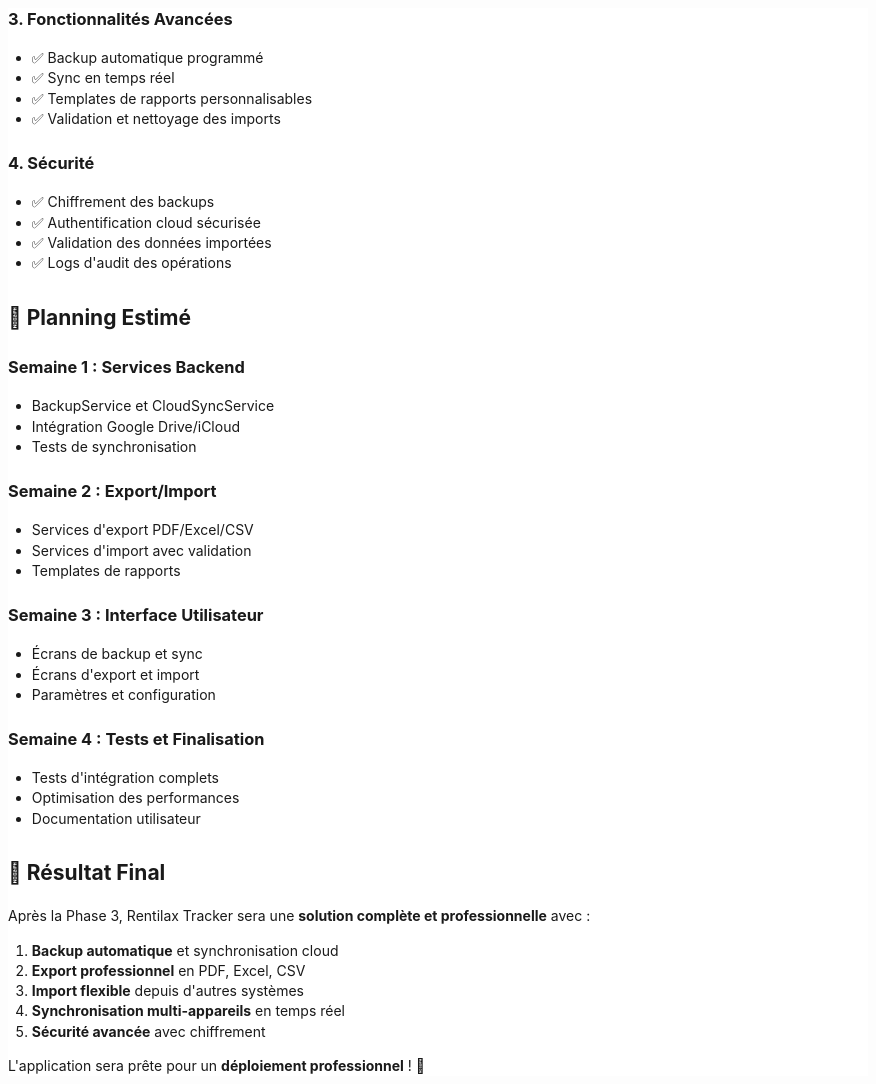 ### **3. Fonctionnalités Avancées**
- ✅ Backup automatique programmé
- ✅ Sync en temps réel
- ✅ Templates de rapports personnalisables
- ✅ Validation et nettoyage des imports

### **4. Sécurité**
- ✅ Chiffrement des backups
- ✅ Authentification cloud sécurisée
- ✅ Validation des données importées
- ✅ Logs d'audit des opérations

## 🚀 **Planning Estimé**

### **Semaine 1 : Services Backend**
- BackupService et CloudSyncService
- Intégration Google Drive/iCloud
- Tests de synchronisation

### **Semaine 2 : Export/Import**
- Services d'export PDF/Excel/CSV
- Services d'import avec validation
- Templates de rapports

### **Semaine 3 : Interface Utilisateur**
- Écrans de backup et sync
- Écrans d'export et import
- Paramètres et configuration

### **Semaine 4 : Tests et Finalisation**
- Tests d'intégration complets
- Optimisation des performances
- Documentation utilisateur

## 🎉 **Résultat Final**

Après la Phase 3, Rentilax Tracker sera une **solution complète et professionnelle** avec :

1. **Backup automatique** et synchronisation cloud
2. **Export professionnel** en PDF, Excel, CSV
3. **Import flexible** depuis d'autres systèmes
4. **Synchronisation multi-appareils** en temps réel
5. **Sécurité avancée** avec chiffrement

L'application sera prête pour un **déploiement professionnel** ! 🚀